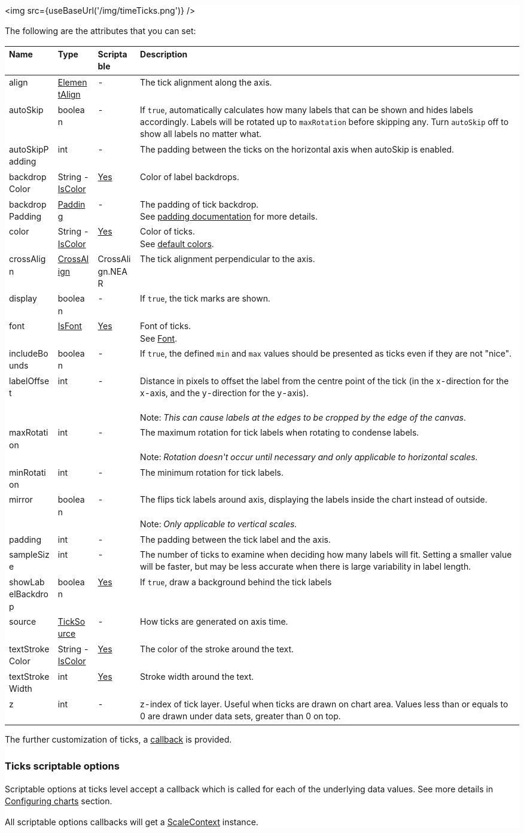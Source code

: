 <img src={useBaseUrl('/img/timeTicks.png')} />

The following are the attributes that you can set:

| Name | Type | Scriptable | Description
| :- | :- | :- | :-
| align | [ElementAlign](https://pepstock-org.github.io/Charba/5.3/org/pepstock/charba/client/enums/ElementAlign.html) | - | The tick alignment along the axis.
| autoSkip | boolean | - | If `true`, automatically calculates how many labels that can be shown and hides labels accordingly. Labels will be rotated up to `maxRotation` before skipping any. Turn `autoSkip` off to show all labels no matter what.
| autoSkipPadding | int | - | The padding between the ticks on the horizontal axis when autoSkip is enabled.
| backdropColor | String - [IsColor](https://pepstock-org.github.io/Charba/5.3/org/pepstock/charba/client/colors/IsColor.html) | [Yes](#ticks-scriptable-options) | Color of label backdrops.
| backdropPadding | [Padding](https://pepstock-org.github.io/Charba/5.3/org/pepstock/charba/client/configuration/Padding.html) | - | The padding of tick backdrop.<br/>See [padding documentation](../configuration/Commons#padding) for more details.
| color | String - [IsColor](https://pepstock-org.github.io/Charba/5.3/org/pepstock/charba/client/colors/IsColor.html) | [Yes](#ticks-scriptable-options) | Color of ticks.<br/>See [default colors](../defaults/DefaultsCharts#commons-charts-options).
| crossAlign | [CrossAlign](https://pepstock-org.github.io/Charba/5.3/org/pepstock/charba/client/enums/CrossAlign.html) | CrossAlign.NEAR | The tick alignment perpendicular to the axis.
| display | boolean | - | If `true`, the tick marks are shown.
| font | [IsFont](https://pepstock-org.github.io/Charba/5.3/org/pepstock/charba/client/options/IsFont.html) | [Yes](#ticks-scriptable-options) | Font of ticks.<br/>See [Font](../defaults/DefaultsCharts#font).
| includeBounds | boolean | - | If `true`, the defined `min` and `max` values should be presented as ticks even if they are not "nice".
| labelOffset | int | - | Distance in pixels to offset the label from the centre point of the tick (in the x-direction for the x-axis, and the y-direction for the y-axis).<br/><br/>Note: *This can cause labels at the edges to be cropped by the edge of the canvas*.
| maxRotation | int | - | The maximum rotation for tick labels when rotating to condense labels.<br/><br/>Note: *Rotation doesn't occur until necessary and only applicable to horizontal scales.*
| minRotation | int | - | The minimum rotation for tick labels.
| mirror | boolean | - | The flips tick labels around axis, displaying the labels inside the chart instead of outside.<br/><br/>Note: *Only applicable to vertical scales.*
| padding | int | - | The padding between the tick label and the axis.
| sampleSize | int | - | The number of ticks to examine when deciding how many labels will fit. Setting a smaller value will be faster, but may be less accurate when there is large variability in label length.
| showLabelBackdrop | boolean | [Yes](#ticks-scriptable-options) | If `true`, draw a background behind the tick labels
| source | [TickSource](https://pepstock-org.github.io/Charba/5.3/org/pepstock/charba/client/enums/TickSource.html) | - | How ticks are generated on axis time.
| textStrokeColor | String - [IsColor](https://pepstock-org.github.io/Charba/5.3/org/pepstock/charba/client/colors/IsColor.html) | [Yes](#ticks-scriptable-options) | The color of the stroke around the text.
| textStrokeWidth | int |[Yes](#ticks-scriptable-options) | Stroke width around the text.
| z | int | - | z-index of tick layer. Useful when ticks are drawn on chart area. Values less than or equals to 0 are drawn under data sets, greater than 0 on top.

The further customization of ticks, a [callback](#callback) is provided.

### Ticks scriptable options

Scriptable options at ticks level accept a callback which is called for each of the underlying data values. See more details in [Configuring charts](../configuration/ScriptableOptions) section. 

All scriptable options callbacks will get a [ScaleContext](../configuration/ScriptableOptions#scale-context) instance.
